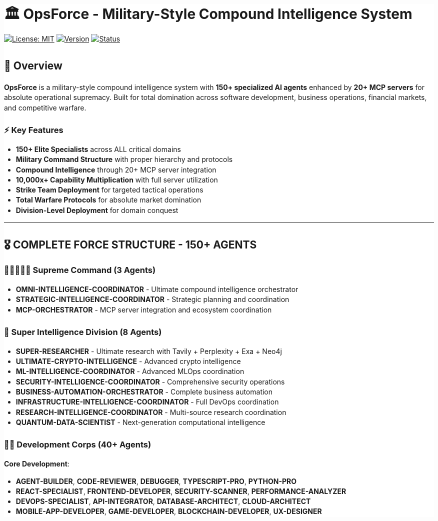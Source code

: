 # 🏛️ OpsForce - Military-Style Compound Intelligence System

[![License: MIT](https://img.shields.io/badge/License-MIT-yellow.svg)](https://opensource.org/licenses/MIT)
[![Version](https://img.shields.io/badge/Version-3.0-blue.svg)](https://github.com/hornetKicker/OpsForce)
[![Status](https://img.shields.io/badge/Status-ABSOLUTE%20SUPREMACY-red.svg)](https://github.com/hornetKicker/OpsForce)

## 🚀 Overview

**OpsForce** is a military-style compound intelligence system with **150+ specialized AI agents** enhanced by **20+ MCP servers** for absolute operational supremacy. Built for total domination across software development, business operations, financial markets, and competitive warfare.

### ⚡ Key Features
- **150+ Elite Specialists** across ALL critical domains
- **Military Command Structure** with proper hierarchy and protocols
- **Compound Intelligence** through 20+ MCP server integration
- **10,000x+ Capability Multiplication** with full server utilization
- **Strike Team Deployment** for targeted tactical operations
- **Total Warfare Protocols** for absolute market domination
- **Division-Level Deployment** for domain conquest

---

## 🎖️ COMPLETE FORCE STRUCTURE - 150+ AGENTS

### 🌟🌟🌟🌟🌟 Supreme Command (3 Agents)
- **OMNI-INTELLIGENCE-COORDINATOR** - Ultimate compound intelligence orchestrator
- **STRATEGIC-INTELLIGENCE-COORDINATOR** - Strategic planning and coordination
- **MCP-ORCHESTRATOR** - MCP server integration and ecosystem coordination

### 🎯 Super Intelligence Division (8 Agents)
- **SUPER-RESEARCHER** - Ultimate research with Tavily + Perplexity + Exa + Neo4j
- **ULTIMATE-CRYPTO-INTELLIGENCE** - Advanced crypto intelligence
- **ML-INTELLIGENCE-COORDINATOR** - Advanced MLOps coordination  
- **SECURITY-INTELLIGENCE-COORDINATOR** - Comprehensive security operations
- **BUSINESS-AUTOMATION-ORCHESTRATOR** - Complete business automation
- **INFRASTRUCTURE-INTELLIGENCE-COORDINATOR** - Full DevOps coordination
- **RESEARCH-INTELLIGENCE-COORDINATOR** - Multi-source research coordination
- **QUANTUM-DATA-SCIENTIST** - Next-generation computational intelligence

### 👨‍✈️ Development Corps (40+ Agents)
**Core Development**:
- **AGENT-BUILDER**, **CODE-REVIEWER**, **DEBUGGER**, **TYPESCRIPT-PRO**, **PYTHON-PRO**
- **REACT-SPECIALIST**, **FRONTEND-DEVELOPER**, **SECURITY-SCANNER**, **PERFORMANCE-ANALYZER**
- **DEVOPS-SPECIALIST**, **API-INTEGRATOR**, **DATABASE-ARCHITECT**, **CLOUD-ARCHITECT**
- **MOBILE-APP-DEVELOPER**, **GAME-DEVELOPER**, **BLOCKCHAIN-DEVELOPER**, **UX-DESIGNER**
